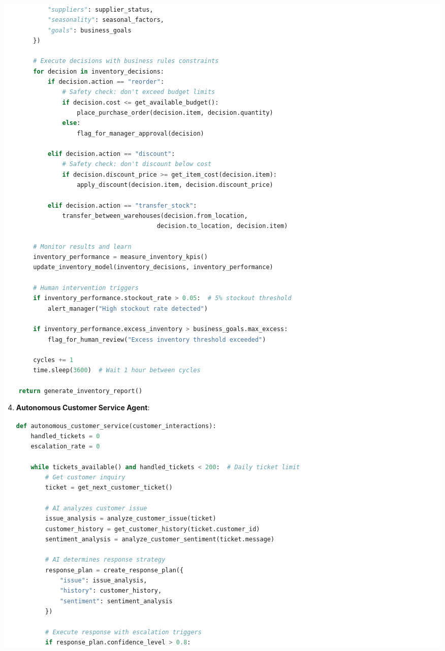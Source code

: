    ```python
               "suppliers": supplier_status,
               "seasonality": seasonal_factors,
               "goals": business_goals
           })
           
           # Execute decisions with business rules constraints
           for decision in inventory_decisions:
               if decision.action == "reorder":
                   # Safety check: don't exceed budget limits
                   if decision.cost <= get_available_budget():
                       place_purchase_order(decision.item, decision.quantity)
                   else:
                       flag_for_manager_approval(decision)
               
               elif decision.action == "discount":
                   # Safety check: don't discount below cost
                   if decision.discount_price >= get_item_cost(decision.item):
                       apply_discount(decision.item, decision.discount_price)
                   
               elif decision.action == "transfer_stock":
                   transfer_between_warehouses(decision.from_location, 
                                             decision.to_location, decision.item)
           
           # Monitor results and learn
           inventory_performance = measure_inventory_kpis()
           update_inventory_model(inventory_decisions, inventory_performance)
           
           # Human intervention triggers
           if inventory_performance.stockout_rate > 0.05:  # 5% stockout threshold
               alert_manager("High stockout rate detected")
           
           if inventory_performance.excess_inventory > business_goals.max_excess:
               flag_for_human_review("Excess inventory threshold exceeded")
           
           cycles += 1
           time.sleep(3600)  # Wait 1 hour between cycles
       
       return generate_inventory_report()
   ```

4. **Autonomous Customer Service Agent**:
   ```python
   def autonomous_customer_service(customer_interactions):
       handled_tickets = 0
       escalation_rate = 0
       
       while tickets_available() and handled_tickets < 200:  # Daily ticket limit
           # Get customer inquiry
           ticket = get_next_customer_ticket()
           
           # AI analyzes customer issue
           issue_analysis = analyze_customer_issue(ticket)
           customer_history = get_customer_history(ticket.customer_id)
           sentiment_analysis = analyze_customer_sentiment(ticket.message)
           
           # AI determines response strategy
           response_plan = create_response_plan({
               "issue": issue_analysis,
               "history": customer_history,
               "sentiment": sentiment_analysis
           })
           
           # Execute response with escalation triggers
           if response_plan.confidence_level > 0.8:
   ```